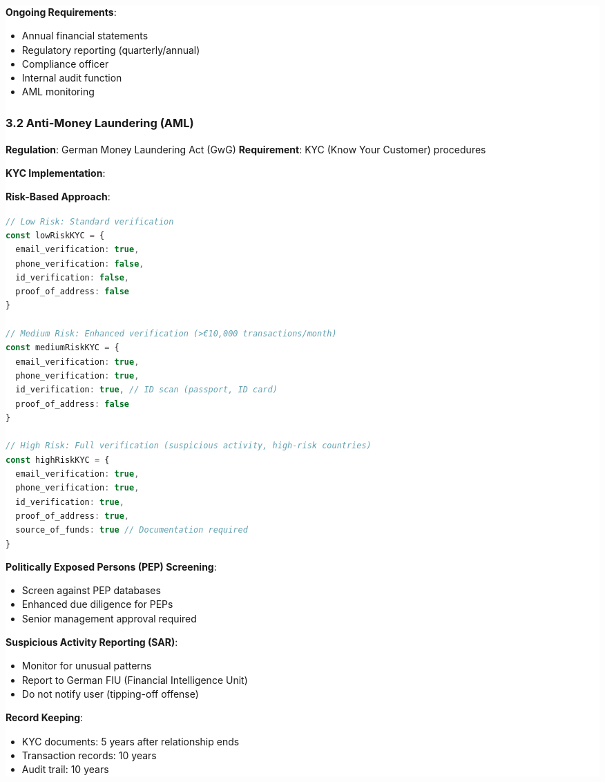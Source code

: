 **Ongoing Requirements**:
- Annual financial statements
- Regulatory reporting (quarterly/annual)
- Compliance officer
- Internal audit function
- AML monitoring

### 3.2 Anti-Money Laundering (AML)

**Regulation**: German Money Laundering Act (GwG)
**Requirement**: KYC (Know Your Customer) procedures

**KYC Implementation**:

**Risk-Based Approach**:
```typescript
// Low Risk: Standard verification
const lowRiskKYC = {
  email_verification: true,
  phone_verification: false,
  id_verification: false,
  proof_of_address: false
}

// Medium Risk: Enhanced verification (>€10,000 transactions/month)
const mediumRiskKYC = {
  email_verification: true,
  phone_verification: true,
  id_verification: true, // ID scan (passport, ID card)
  proof_of_address: false
}

// High Risk: Full verification (suspicious activity, high-risk countries)
const highRiskKYC = {
  email_verification: true,
  phone_verification: true,
  id_verification: true,
  proof_of_address: true,
  source_of_funds: true // Documentation required
}
```

**Politically Exposed Persons (PEP) Screening**:
- Screen against PEP databases
- Enhanced due diligence for PEPs
- Senior management approval required

**Suspicious Activity Reporting (SAR)**:
- Monitor for unusual patterns
- Report to German FIU (Financial Intelligence Unit)
- Do not notify user (tipping-off offense)

**Record Keeping**:
- KYC documents: 5 years after relationship ends
- Transaction records: 10 years
- Audit trail: 10 years
